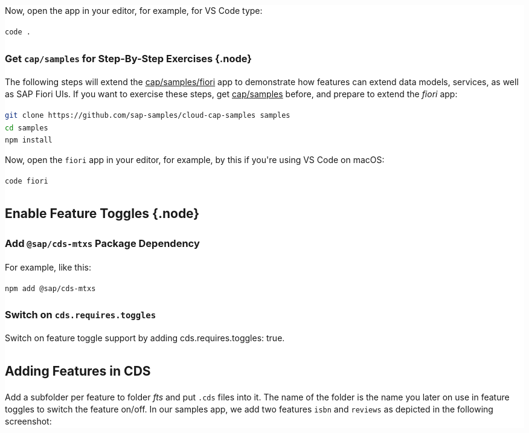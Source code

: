 </div>

Now, open the app in your editor, for example, for VS Code type:

```sh
code .
```

### Get `cap/samples` for Step-By-Step Exercises {.node}

The following steps will extend the [cap/samples/fiori](https://github.com/sap-samples/cloud-cap-samples/blob/main/fiori) app to demonstrate how features can extend data models, services, as well as SAP Fiori UIs. If you want to exercise these steps, get [cap/samples](https://github.com/sap-samples/cloud-cap-samples) before, and prepare to extend the *fiori* app:

```sh
git clone https://github.com/sap-samples/cloud-cap-samples samples
cd samples
npm install
```

Now, open the `fiori` app in your editor, for example, by this if you're using VS Code on macOS:

```sh
code fiori
```

## Enable Feature Toggles {.node}

### Add `@sap/cds-mtxs` Package Dependency

For example, like this:

```sh
npm add @sap/cds-mtxs
```

### Switch on `cds.requires.toggles`

Switch on feature toggle support by adding <Config>cds.requires.toggles: true</Config>.

## Adding Features in CDS

Add a subfolder per feature to folder *fts* and put `.cds` files into it. The name of the folder is the name you later on use in feature toggles to switch the feature on/off. In our samples app, we add two features `isbn` and `reviews` as depicted in the following screenshot:
